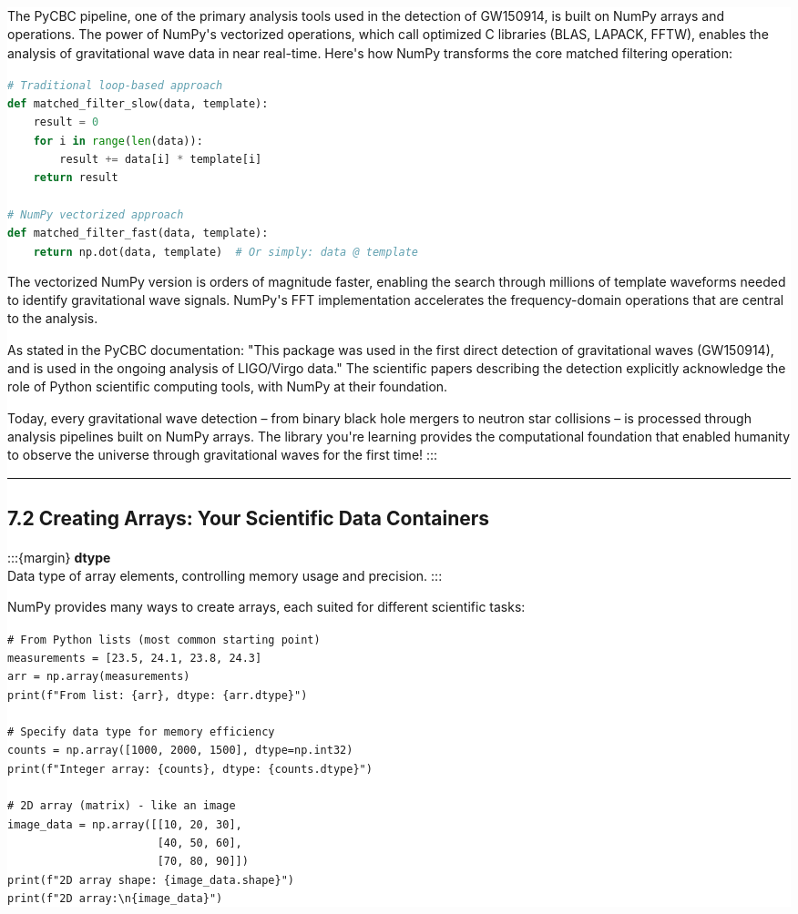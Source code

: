 The PyCBC pipeline, one of the primary analysis tools used in the detection of GW150914, is built on NumPy arrays and operations. The power of NumPy's vectorized operations, which call optimized C libraries (BLAS, LAPACK, FFTW), enables the analysis of gravitational wave data in near real-time. Here's how NumPy transforms the core matched filtering operation:

```python
# Traditional loop-based approach
def matched_filter_slow(data, template):
    result = 0
    for i in range(len(data)):
        result += data[i] * template[i]
    return result

# NumPy vectorized approach
def matched_filter_fast(data, template):
    return np.dot(data, template)  # Or simply: data @ template
```

The vectorized NumPy version is orders of magnitude faster, enabling the search through millions of template waveforms needed to identify gravitational wave signals. NumPy's FFT implementation accelerates the frequency-domain operations that are central to the analysis.

As stated in the PyCBC documentation: "This package was used in the first direct detection of gravitational waves (GW150914), and is used in the ongoing analysis of LIGO/Virgo data." The scientific papers describing the detection explicitly acknowledge the role of Python scientific computing tools, with NumPy at their foundation.

Today, every gravitational wave detection – from binary black hole mergers to neutron star collisions – is processed through analysis pipelines built on NumPy arrays. The library you're learning provides the computational foundation that enabled humanity to observe the universe through gravitational waves for the first time!
:::

---

## 7.2 Creating Arrays: Your Scientific Data Containers

:::{margin}
**dtype**  
Data type of array elements, controlling memory usage and precision.
:::

NumPy provides many ways to create arrays, each suited for different scientific tasks:

```{code-cell} ipython3
# From Python lists (most common starting point)
measurements = [23.5, 24.1, 23.8, 24.3]
arr = np.array(measurements)
print(f"From list: {arr}, dtype: {arr.dtype}")

# Specify data type for memory efficiency
counts = np.array([1000, 2000, 1500], dtype=np.int32)
print(f"Integer array: {counts}, dtype: {counts.dtype}")

# 2D array (matrix) - like an image
image_data = np.array([[10, 20, 30],
                       [40, 50, 60],
                       [70, 80, 90]])
print(f"2D array shape: {image_data.shape}")
print(f"2D array:\n{image_data}")
```
